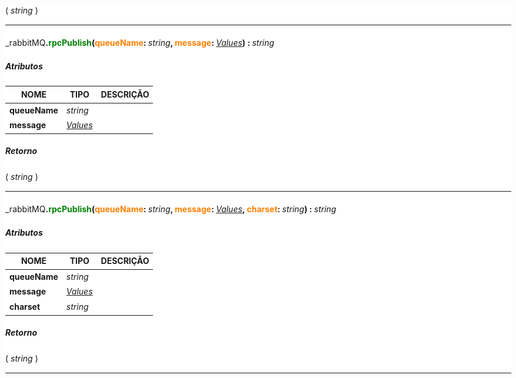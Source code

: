 ( _string_ )


---

#### <span style="font-weight: normal">_rabbitMQ</span>.<span style="color: #008000">rpcPublish</span>(<span style="color: #FF8000">queueName</span>: <span style="font-weight: normal; font-style: italic;">string</span>, <span style="color: #FF8000">message</span>: <span style="font-weight: normal; font-style: italic;">[Values](../../objects/Values)</span>) : <span style="font-weight: normal; font-style: italic;">string</span>
##### Atributos

| NOME | TIPO | DESCRIÇÃO |
|---|---|---|
| **queueName** | _string_ |   |
| **message** | _[Values](../../objects/Values)_ |   |

##### Retorno

( _string_ )


---

#### <span style="font-weight: normal">_rabbitMQ</span>.<span style="color: #008000">rpcPublish</span>(<span style="color: #FF8000">queueName</span>: <span style="font-weight: normal; font-style: italic;">string</span>, <span style="color: #FF8000">message</span>: <span style="font-weight: normal; font-style: italic;">[Values](../../objects/Values)</span>, <span style="color: #FF8000">charset</span>: <span style="font-weight: normal; font-style: italic;">string</span>) : <span style="font-weight: normal; font-style: italic;">string</span>
##### Atributos

| NOME | TIPO | DESCRIÇÃO |
|---|---|---|
| **queueName** | _string_ |   |
| **message** | _[Values](../../objects/Values)_ |   |
| **charset** | _string_ |   |

##### Retorno

( _string_ )


---
